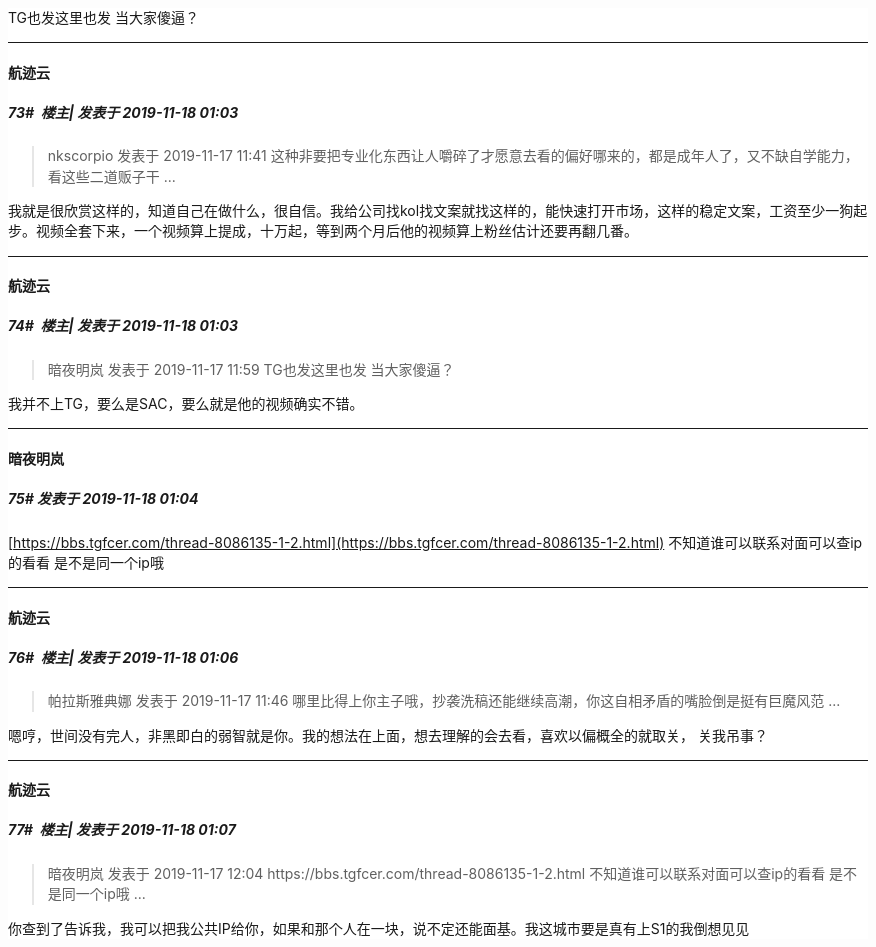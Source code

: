 
TG也发这里也发 当大家傻逼？


-----

####  航迹云  
##### 73#         楼主| 发表于 2019-11-18 01:03


<blockquote>nkscorpio 发表于 2019-11-17 11:41
这种非要把专业化东西让人嚼碎了才愿意去看的偏好哪来的，都是成年人了，又不缺自学能力，看这些二道贩子干 ...</blockquote>
我就是很欣赏这样的，知道自己在做什么，很自信。我给公司找kol找文案就找这样的，能快速打开市场，这样的稳定文案，工资至少一狗起步。视频全套下来，一个视频算上提成，十万起，等到两个月后他的视频算上粉丝估计还要再翻几番。


-----

####  航迹云  
##### 74#         楼主| 发表于 2019-11-18 01:03


<blockquote>暗夜明岚 发表于 2019-11-17 11:59
TG也发这里也发 当大家傻逼？</blockquote>
我并不上TG，要么是SAC，要么就是他的视频确实不错。


-----

####  暗夜明岚  
##### 75#       发表于 2019-11-18 01:04


[https://bbs.tgfcer.com/thread-8086135-1-2.html](https://bbs.tgfcer.com/thread-8086135-1-2.html) 不知道谁可以联系对面可以查ip的看看 是不是同一个ip哦


-----

####  航迹云  
##### 76#         楼主| 发表于 2019-11-18 01:06


<blockquote>帕拉斯雅典娜 发表于 2019-11-17 11:46
哪里比得上你主子哦，抄袭洗稿还能继续高潮，你这自相矛盾的嘴脸倒是挺有巨魔风范 ...</blockquote>
嗯哼，世间没有完人，非黑即白的弱智就是你。我的想法在上面，想去理解的会去看，喜欢以偏概全的就取关， 关我吊事？


-----

####  航迹云  
##### 77#         楼主| 发表于 2019-11-18 01:07


<blockquote>暗夜明岚 发表于 2019-11-17 12:04
https://bbs.tgfcer.com/thread-8086135-1-2.html 不知道谁可以联系对面可以查ip的看看 是不是同一个ip哦 ...</blockquote>
你查到了告诉我，我可以把我公共IP给你，如果和那个人在一块，说不定还能面基。我这城市要是真有上S1的我倒想见见


